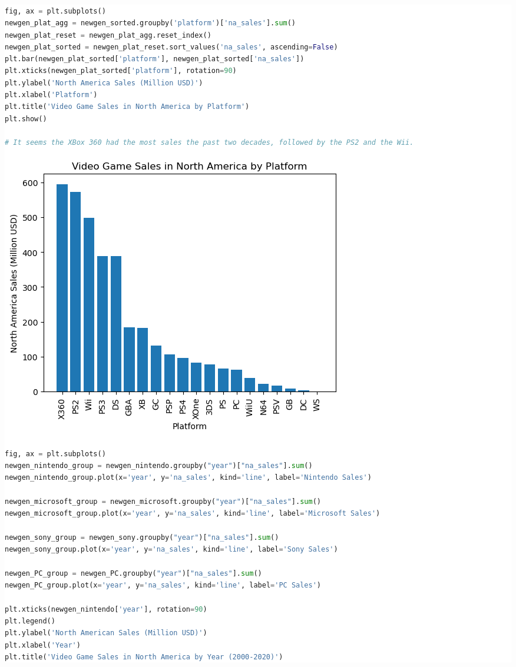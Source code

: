 


```python
fig, ax = plt.subplots()
newgen_plat_agg = newgen_sorted.groupby('platform')['na_sales'].sum()
newgen_plat_reset = newgen_plat_agg.reset_index()
newgen_plat_sorted = newgen_plat_reset.sort_values('na_sales', ascending=False)
plt.bar(newgen_plat_sorted['platform'], newgen_plat_sorted['na_sales'])
plt.xticks(newgen_plat_sorted['platform'], rotation=90)
plt.ylabel('North America Sales (Million USD)')
plt.xlabel('Platform')
plt.title('Video Game Sales in North America by Platform')
plt.show()

# It seems the XBox 360 had the most sales the past two decades, followed by the PS2 and the Wii.
```


    
![png](output_10_0.png)
    



```python
fig, ax = plt.subplots()
newgen_nintendo_group = newgen_nintendo.groupby("year")["na_sales"].sum()
newgen_nintendo_group.plot(x='year', y='na_sales', kind='line', label='Nintendo Sales')

newgen_microsoft_group = newgen_microsoft.groupby("year")["na_sales"].sum()
newgen_microsoft_group.plot(x='year', y='na_sales', kind='line', label='Microsoft Sales')

newgen_sony_group = newgen_sony.groupby("year")["na_sales"].sum()
newgen_sony_group.plot(x='year', y='na_sales', kind='line', label='Sony Sales')

newgen_PC_group = newgen_PC.groupby("year")["na_sales"].sum()
newgen_PC_group.plot(x='year', y='na_sales', kind='line', label='PC Sales')

plt.xticks(newgen_nintendo['year'], rotation=90)
plt.legend()
plt.ylabel('North American Sales (Million USD)')
plt.xlabel('Year')
plt.title('Video Game Sales in North America by Year (2000-2020)')
```